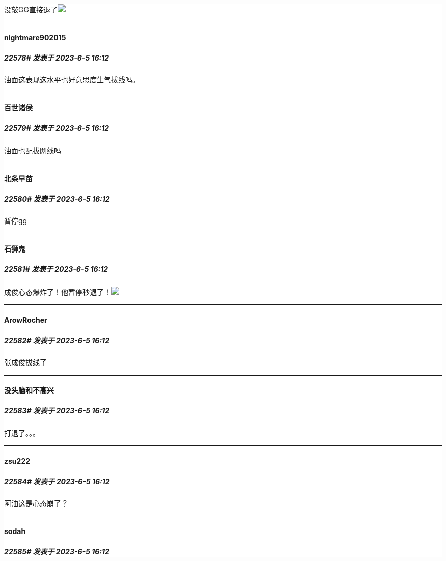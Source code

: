没敲GG直接退了<img src="https://static.saraba1st.com/image/smiley/face2017/067.png" referrerpolicy="no-referrer">

*****

####  nightmare902015  
##### 22578#       发表于 2023-6-5 16:12

油面这表现这水平也好意思度生气拔线吗。

*****

####  百世诸侯  
##### 22579#       发表于 2023-6-5 16:12

油面也配拔网线吗

*****

####  北条早苗  
##### 22580#       发表于 2023-6-5 16:12

暂停gg

*****

####  石狮鬼  
##### 22581#       发表于 2023-6-5 16:12

成俊心态爆炸了！他暂停秒退了！<img src="https://static.saraba1st.com/image/smiley/face2017/067.png" referrerpolicy="no-referrer">

*****

####  ArowRocher  
##### 22582#       发表于 2023-6-5 16:12

张成俊拔线了

*****

####  没头脑和不高兴  
##### 22583#       发表于 2023-6-5 16:12

打退了。。。

*****

####  zsu222  
##### 22584#       发表于 2023-6-5 16:12

阿油这是心态崩了？

*****

####  sodah  
##### 22585#       发表于 2023-6-5 16:12
